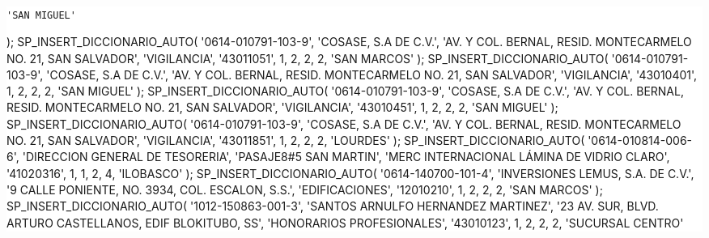     'SAN MIGUEL'
  );
  SP_INSERT_DICCIONARIO_AUTO(
    '0614-010791-103-9',
    'COSASE, S.A DE C.V.',
    'AV. Y COL. BERNAL, RESID. MONTECARMELO NO. 21, SAN SALVADOR',
    'VIGILANCIA',
    '43011051',
    1, 2, 2, 2,
    'SAN MARCOS'
  );
  SP_INSERT_DICCIONARIO_AUTO(
    '0614-010791-103-9',
    'COSASE, S.A DE C.V.',
    'AV. Y COL. BERNAL, RESID. MONTECARMELO NO. 21, SAN SALVADOR',
    'VIGILANCIA',
    '43010401',
    1, 2, 2, 2,
    'SAN MIGUEL'
  );
  SP_INSERT_DICCIONARIO_AUTO(
    '0614-010791-103-9',
    'COSASE, S.A DE C.V.',
    'AV. Y COL. BERNAL, RESID. MONTECARMELO NO. 21, SAN SALVADOR',
    'VIGILANCIA',
    '43010451',
    1, 2, 2, 2,
    'SAN MIGUEL'
  );
  SP_INSERT_DICCIONARIO_AUTO(
    '0614-010791-103-9',
    'COSASE, S.A DE C.V.',
    'AV. Y COL. BERNAL, RESID. MONTECARMELO NO. 21, SAN SALVADOR',
    'VIGILANCIA',
    '43011851',
    1, 2, 2, 2,
    'LOURDES'
  );
  SP_INSERT_DICCIONARIO_AUTO(
    '0614-010814-006-6',
    'DIRECCION GENERAL DE TESORERIA',
    'PASAJE8#5 SAN MARTIN',
    'MERC INTERNACIONAL LÁMINA DE VIDRIO CLARO',
    '41020316',
    1, 1, 2, 4,
    'ILOBASCO'
  );
  SP_INSERT_DICCIONARIO_AUTO(
    '0614-140700-101-4',
    'INVERSIONES LEMUS, S.A. DE C.V.',
    '9 CALLE PONIENTE, NO. 3934, COL. ESCALON, S.S.',
    'EDIFICACIONES',
    '12010210',
    1, 2, 2, 2,
    'SAN MARCOS'
  );
  SP_INSERT_DICCIONARIO_AUTO(
    '1012-150863-001-3',
    'SANTOS ARNULFO HERNANDEZ MARTINEZ',
    '23 AV. SUR, BLVD. ARTURO CASTELLANOS, EDIF BLOKITUBO, SS',
    'HONORARIOS PROFESIONALES',
    '43010123',
    1, 2, 2, 2,
    'SUCURSAL CENTRO'